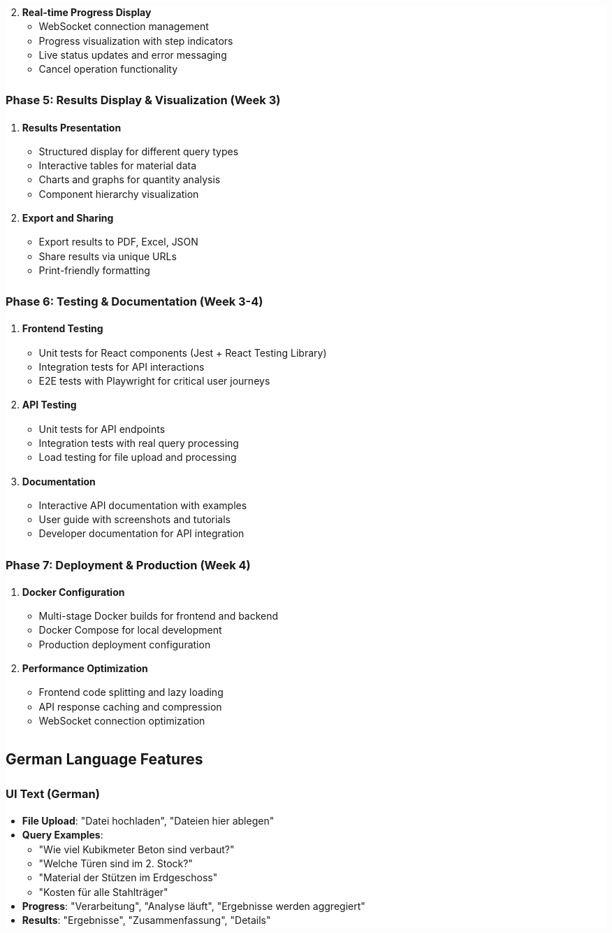 2. **Real-time Progress Display**
   - WebSocket connection management
   - Progress visualization with step indicators
   - Live status updates and error messaging
   - Cancel operation functionality

### Phase 5: Results Display & Visualization (Week 3)
1. **Results Presentation**
   - Structured display for different query types
   - Interactive tables for material data
   - Charts and graphs for quantity analysis
   - Component hierarchy visualization

2. **Export and Sharing**
   - Export results to PDF, Excel, JSON
   - Share results via unique URLs
   - Print-friendly formatting

### Phase 6: Testing & Documentation (Week 3-4)
1. **Frontend Testing**
   - Unit tests for React components (Jest + React Testing Library)
   - Integration tests for API interactions
   - E2E tests with Playwright for critical user journeys

2. **API Testing**
   - Unit tests for API endpoints
   - Integration tests with real query processing
   - Load testing for file upload and processing

3. **Documentation**
   - Interactive API documentation with examples
   - User guide with screenshots and tutorials
   - Developer documentation for API integration

### Phase 7: Deployment & Production (Week 4)
1. **Docker Configuration**
   - Multi-stage Docker builds for frontend and backend
   - Docker Compose for local development
   - Production deployment configuration

2. **Performance Optimization**
   - Frontend code splitting and lazy loading
   - API response caching and compression
   - WebSocket connection optimization

## German Language Features

### UI Text (German)
- **File Upload**: "Datei hochladen", "Dateien hier ablegen"
- **Query Examples**: 
  - "Wie viel Kubikmeter Beton sind verbaut?"
  - "Welche Türen sind im 2. Stock?"
  - "Material der Stützen im Erdgeschoss"
  - "Kosten für alle Stahlträger"
- **Progress**: "Verarbeitung", "Analyse läuft", "Ergebnisse werden aggregiert"
- **Results**: "Ergebnisse", "Zusammenfassung", "Details"
